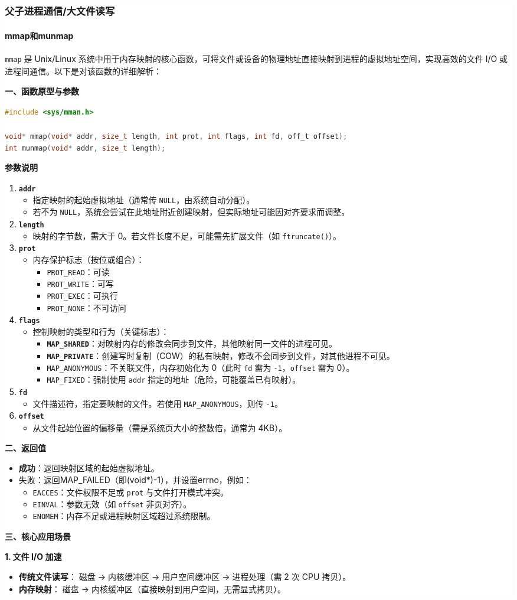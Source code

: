 ### 父子进程通信/大文件读写

#### mmap和munmap

`mmap` 是 Unix/Linux 系统中用于内存映射的核心函数，可将文件或设备的物理地址直接映射到进程的虚拟地址空间，实现高效的文件 I/O 或进程间通信。以下是对该函数的详细解析：

**一、函数原型与参数**

```c
#include <sys/mman.h>

void* mmap(void* addr, size_t length, int prot, int flags, int fd, off_t offset);
int munmap(void* addr, size_t length);
```



**参数说明**

1. **`addr`**
   - 指定映射的起始虚拟地址（通常传 `NULL`，由系统自动分配）。
   - 若不为 `NULL`，系统会尝试在此地址附近创建映射，但实际地址可能因对齐要求而调整。
2. **`length`**
   - 映射的字节数，需大于 0。若文件长度不足，可能需先扩展文件（如 `ftruncate()`）。
3. **`prot`**
   - 内存保护标志（按位或组合）：
     - `PROT_READ`：可读
     - `PROT_WRITE`：可写
     - `PROT_EXEC`：可执行
     - `PROT_NONE`：不可访问
4. **`flags`**
   - 控制映射的类型和行为（关键标志）：
     - **`MAP_SHARED`**：对映射内存的修改会同步到文件，其他映射同一文件的进程可见。
     - **`MAP_PRIVATE`**：创建写时复制（COW）的私有映射，修改不会同步到文件，对其他进程不可见。
     - `MAP_ANONYMOUS`：不关联文件，内存初始化为 0（此时 `fd` 需为 `-1`，`offset` 需为 0）。
     - `MAP_FIXED`：强制使用 `addr` 指定的地址（危险，可能覆盖已有映射）。
5. **`fd`**
   - 文件描述符，指定要映射的文件。若使用 `MAP_ANONYMOUS`，则传 `-1`。
6. **`offset`**
   - 从文件起始位置的偏移量（需是系统页大小的整数倍，通常为 4KB）。

**二、返回值**

- **成功**：返回映射区域的起始虚拟地址。
- 失败：返回MAP_FAILED（即(void*)-1），并设置errno，例如：
  - `EACCES`：文件权限不足或 `prot` 与文件打开模式冲突。
  - `EINVAL`：参数无效（如 `offset` 非页对齐）。
  - `ENOMEM`：内存不足或进程映射区域超过系统限制。

**三、核心应用场景**

**1. 文件 I/O 加速**

- **传统文件读写**：
  磁盘 → 内核缓冲区 → 用户空间缓冲区 → 进程处理（需 2 次 CPU 拷贝）。
- **内存映射**：
  磁盘 → 内核缓冲区（直接映射到用户空间，无需显式拷贝）。
